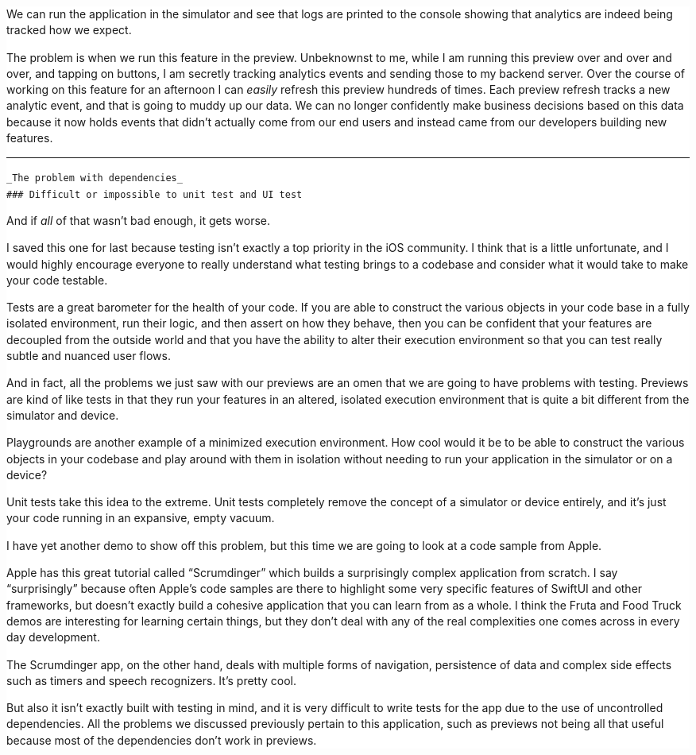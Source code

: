 We can run the application in the simulator and see that logs are printed to the console showing that analytics are indeed being tracked how we expect.

The problem is when we run this feature in the preview. Unbeknownst to me, while I am running this preview over and over and over, and tapping on buttons, I am secretly tracking analytics events and sending those to my backend server. Over the course of working on this feature for an afternoon I can _easily_ refresh this preview hundreds of times. Each preview refresh tracks a new analytic event, and that is going to muddy up our data. We can no longer confidently make business decisions based on this data because it now holds events that didn’t actually come from our end users and instead came from our developers building new features.

---

	_The problem with dependencies_
	### Difficult or impossible to unit test and UI test

And if _all_ of that wasn’t bad enough, it gets worse.

I saved this one for last because testing isn’t exactly a top priority in the iOS community. I think that is a little unfortunate, and I would highly encourage everyone to really understand what testing brings to a codebase and consider what it would take to make your code testable.

Tests are a great barometer for the health of your code. If you are able to construct the various objects in your code base in a fully isolated environment, run their logic, and then assert on how they behave, then you can be confident that your features are decoupled from the outside world and that you have the ability to alter their execution environment so that you can test really subtle and nuanced user flows.

And in fact, all the problems we just saw with our previews are an omen that we are going to have problems with testing. Previews are kind of like tests in that they run your features in an altered, isolated execution environment that is quite a bit different from the simulator and device. 

Playgrounds are another example of a minimized execution environment. How cool would it be to be able to construct the various objects in your codebase and play around with them in isolation without needing to run your application in the simulator or on a device?

Unit tests take this idea to the extreme. Unit tests completely remove the concept of a simulator or device entirely, and it’s just your code running in an expansive, empty vacuum.

I have yet another demo to show off this problem, but this time we are going to look at a code sample from Apple.

Apple has this great tutorial called “Scrumdinger” which builds a surprisingly complex application from scratch. I say “surprisingly” because often Apple’s code samples are there to highlight some very specific features of SwiftUI and other frameworks, but doesn’t exactly build a cohesive application that you can learn from as a whole. I think the Fruta and Food Truck demos are interesting for learning certain things, but they don’t deal with any of the real complexities one comes across in every day development.

The Scrumdinger app, on the other hand, deals with multiple forms of navigation, persistence of data and complex side effects such as timers and speech recognizers. It’s pretty cool.

But also it isn’t exactly built with testing in mind, and  it is very difficult to write tests for the app due to the use of uncontrolled dependencies. All the problems we discussed previously pertain to this application, such as previews not being all that useful because most of the dependencies don’t work in previews.
